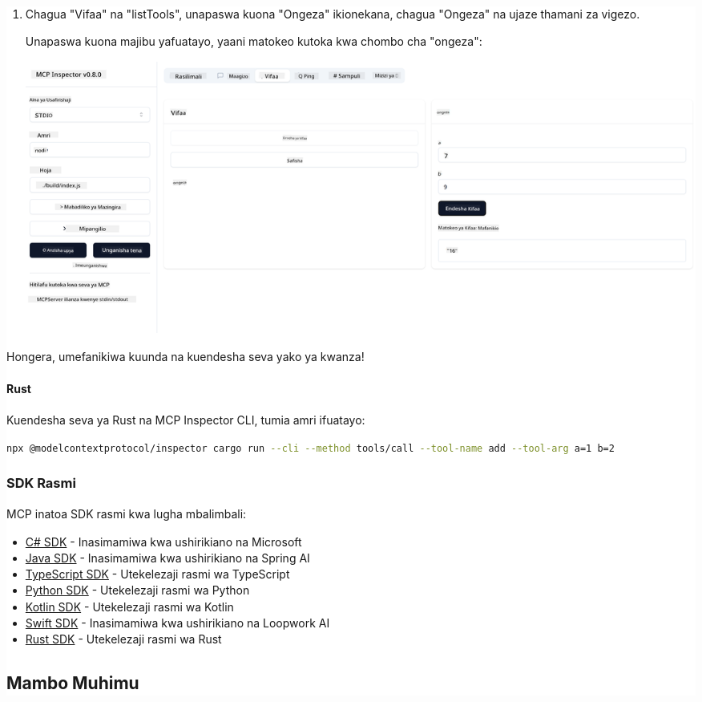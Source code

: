 1. Chagua "Vifaa" na "listTools", unapaswa kuona "Ongeza" ikionekana, chagua "Ongeza" na ujaze thamani za vigezo.

   Unapaswa kuona majibu yafuatayo, yaani matokeo kutoka kwa chombo cha "ongeza":

   ![Matokeo ya kuendesha ongeza](../../../../translated_images/ran-tool.a5a6ee878c1369ec1e379b81053395252a441799dbf23416c36ddf288faf8249.sw.png)

Hongera, umefanikiwa kuunda na kuendesha seva yako ya kwanza!

#### Rust

Kuendesha seva ya Rust na MCP Inspector CLI, tumia amri ifuatayo:

```sh
npx @modelcontextprotocol/inspector cargo run --cli --method tools/call --tool-name add --tool-arg a=1 b=2
```

### SDK Rasmi

MCP inatoa SDK rasmi kwa lugha mbalimbali:

- [C# SDK](https://github.com/modelcontextprotocol/csharp-sdk) - Inasimamiwa kwa ushirikiano na Microsoft  
- [Java SDK](https://github.com/modelcontextprotocol/java-sdk) - Inasimamiwa kwa ushirikiano na Spring AI  
- [TypeScript SDK](https://github.com/modelcontextprotocol/typescript-sdk) - Utekelezaji rasmi wa TypeScript  
- [Python SDK](https://github.com/modelcontextprotocol/python-sdk) - Utekelezaji rasmi wa Python  
- [Kotlin SDK](https://github.com/modelcontextprotocol/kotlin-sdk) - Utekelezaji rasmi wa Kotlin  
- [Swift SDK](https://github.com/modelcontextprotocol/swift-sdk) - Inasimamiwa kwa ushirikiano na Loopwork AI  
- [Rust SDK](https://github.com/modelcontextprotocol/rust-sdk) - Utekelezaji rasmi wa Rust  

## Mambo Muhimu
